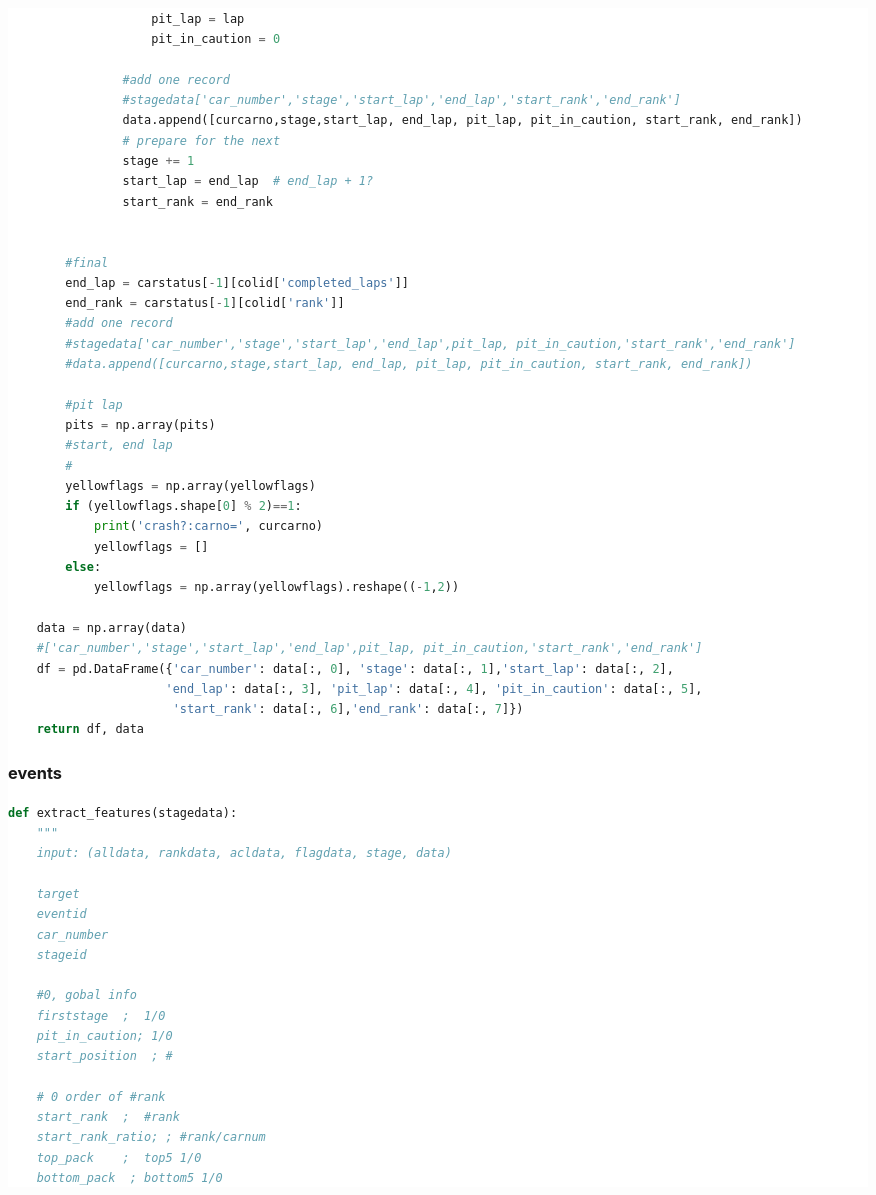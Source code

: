 ```python
                    pit_lap = lap
                    pit_in_caution = 0
                
                #add one record
                #stagedata['car_number','stage','start_lap','end_lap','start_rank','end_rank']
                data.append([curcarno,stage,start_lap, end_lap, pit_lap, pit_in_caution, start_rank, end_rank])
                # prepare for the next
                stage += 1
                start_lap = end_lap  # end_lap + 1?
                start_rank = end_rank
                

        #final
        end_lap = carstatus[-1][colid['completed_laps']]
        end_rank = carstatus[-1][colid['rank']]
        #add one record
        #stagedata['car_number','stage','start_lap','end_lap',pit_lap, pit_in_caution,'start_rank','end_rank']
        #data.append([curcarno,stage,start_lap, end_lap, pit_lap, pit_in_caution, start_rank, end_rank])
        
        #pit lap
        pits = np.array(pits)
        #start, end lap
        #
        yellowflags = np.array(yellowflags)
        if (yellowflags.shape[0] % 2)==1:
            print('crash?:carno=', curcarno)
            yellowflags = []
        else:
            yellowflags = np.array(yellowflags).reshape((-1,2))  
            
    data = np.array(data)
    #['car_number','stage','start_lap','end_lap',pit_lap, pit_in_caution,'start_rank','end_rank']
    df = pd.DataFrame({'car_number': data[:, 0], 'stage': data[:, 1],'start_lap': data[:, 2],
                      'end_lap': data[:, 3], 'pit_lap': data[:, 4], 'pit_in_caution': data[:, 5],
                       'start_rank': data[:, 6],'end_rank': data[:, 7]})
    return df, data
```

### events


```python
def extract_features(stagedata):
    """
    input: (alldata, rankdata, acldata, flagdata, stage, data)
    
    target
    eventid
    car_number
    stageid
    
    #0, gobal info 
    firststage  ;  1/0    
    pit_in_caution; 1/0
    start_position  ; #
    
    # 0 order of #rank
    start_rank  ;  #rank
    start_rank_ratio; ; #rank/carnum 
    top_pack    ;  top5 1/0 
    bottom_pack  ; bottom5 1/0 
```